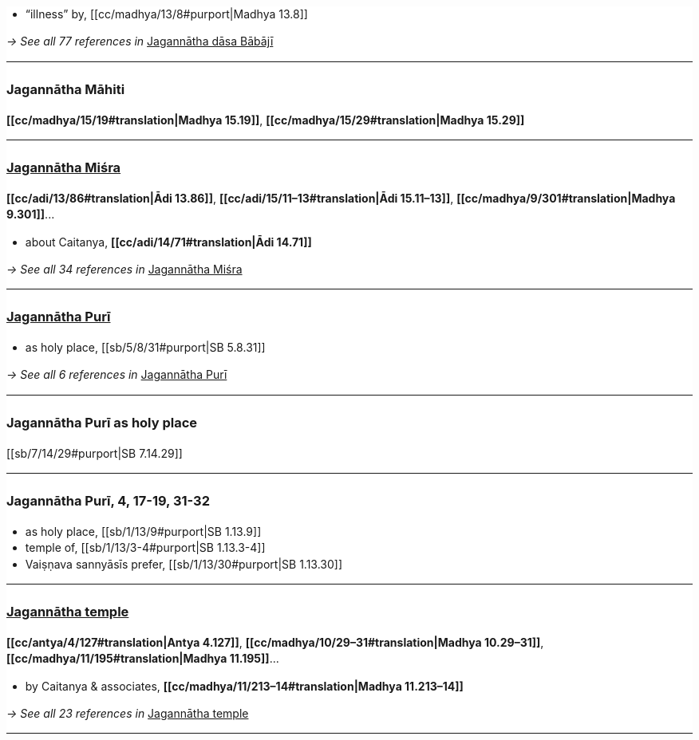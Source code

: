 * “illness” by, [[cc/madhya/13/8#purport|Madhya 13.8]]

*→ See all 77 references in* [Jagannātha dāsa Bābājī](entries/jagannatha-dasa-babaji.md)

---

### Jagannātha Māhiti

**[[cc/madhya/15/19#translation|Madhya 15.19]]**, **[[cc/madhya/15/29#translation|Madhya 15.29]]**


---

### [Jagannātha Miśra](entries/jagannatha-misra.md)

**[[cc/adi/13/86#translation|Ādi 13.86]]**, **[[cc/adi/15/11–13#translation|Ādi 15.11–13]]**, **[[cc/madhya/9/301#translation|Madhya 9.301]]**...

* about Caitanya, **[[cc/adi/14/71#translation|Ādi 14.71]]**

*→ See all 34 references in* [Jagannātha Miśra](entries/jagannatha-misra.md)

---

### [Jagannātha Purī](entries/jagannatha-puri.md)

* as holy place, [[sb/5/8/31#purport|SB 5.8.31]]

*→ See all 6 references in* [Jagannātha Purī](entries/jagannatha-puri.md)

---

### Jagannātha Purī as holy place

[[sb/7/14/29#purport|SB 7.14.29]]


---

### Jagannātha Purī, 4, 17-19, 31-32

* as holy place, [[sb/1/13/9#purport|SB 1.13.9]]
* temple of, [[sb/1/13/3-4#purport|SB 1.13.3-4]]
* Vaiṣṇava sannyāsīs prefer, [[sb/1/13/30#purport|SB 1.13.30]]

---

### [Jagannātha temple](entries/jagannatha-temple.md)

**[[cc/antya/4/127#translation|Antya 4.127]]**, **[[cc/madhya/10/29–31#translation|Madhya 10.29–31]]**, **[[cc/madhya/11/195#translation|Madhya 11.195]]**...

* by Caitanya & associates, **[[cc/madhya/11/213–14#translation|Madhya 11.213–14]]**

*→ See all 23 references in* [Jagannātha temple](entries/jagannatha-temple.md)

---
